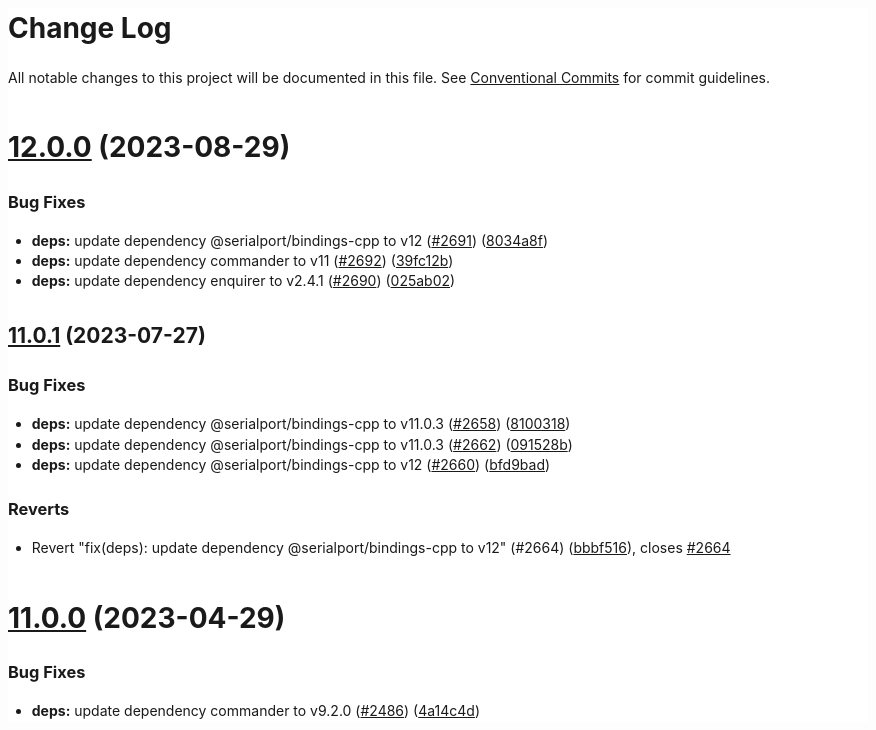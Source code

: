 # Change Log

All notable changes to this project will be documented in this file.
See [Conventional Commits](https://conventionalcommits.org) for commit guidelines.

# [12.0.0](https://github.com/serialport/node-serialport/compare/v11.0.1...v12.0.0) (2023-08-29)

### Bug Fixes

- **deps:** update dependency @serialport/bindings-cpp to v12 ([#2691](https://github.com/serialport/node-serialport/issues/2691)) ([8034a8f](https://github.com/serialport/node-serialport/commit/8034a8ff59d3b02ec9fc8f880a003f85a64ddff5))
- **deps:** update dependency commander to v11 ([#2692](https://github.com/serialport/node-serialport/issues/2692)) ([39fc12b](https://github.com/serialport/node-serialport/commit/39fc12b8e56a99b1d1583659bc0a4d36debc7709))
- **deps:** update dependency enquirer to v2.4.1 ([#2690](https://github.com/serialport/node-serialport/issues/2690)) ([025ab02](https://github.com/serialport/node-serialport/commit/025ab0236ee751a15962503bc1114063db0487ad))

## [11.0.1](https://github.com/serialport/node-serialport/compare/v11.0.0...v11.0.1) (2023-07-27)

### Bug Fixes

- **deps:** update dependency @serialport/bindings-cpp to v11.0.3 ([#2658](https://github.com/serialport/node-serialport/issues/2658)) ([8100318](https://github.com/serialport/node-serialport/commit/8100318d68d374f12ccc8d1a4127533a800d6aaa))
- **deps:** update dependency @serialport/bindings-cpp to v11.0.3 ([#2662](https://github.com/serialport/node-serialport/issues/2662)) ([091528b](https://github.com/serialport/node-serialport/commit/091528baf7a4beb751c5407db23c8378df05dcf4))
- **deps:** update dependency @serialport/bindings-cpp to v12 ([#2660](https://github.com/serialport/node-serialport/issues/2660)) ([bfd9bad](https://github.com/serialport/node-serialport/commit/bfd9bad2c30bc0147893544f8d652fb7ac2640cf))

### Reverts

- Revert "fix(deps): update dependency @serialport/bindings-cpp to v12" (#2664) ([bbbf516](https://github.com/serialport/node-serialport/commit/bbbf5163cf82ed881efd12ed516c6e55f1304765)), closes [#2664](https://github.com/serialport/node-serialport/issues/2664)

# [11.0.0](https://github.com/serialport/node-serialport/compare/v10.4.0...v11.0.0) (2023-04-29)

### Bug Fixes

- **deps:** update dependency commander to v9.2.0 ([#2486](https://github.com/serialport/node-serialport/issues/2486)) ([4a14c4d](https://github.com/serialport/node-serialport/commit/4a14c4d817403c603c86be3a76c22634660a1a35))
